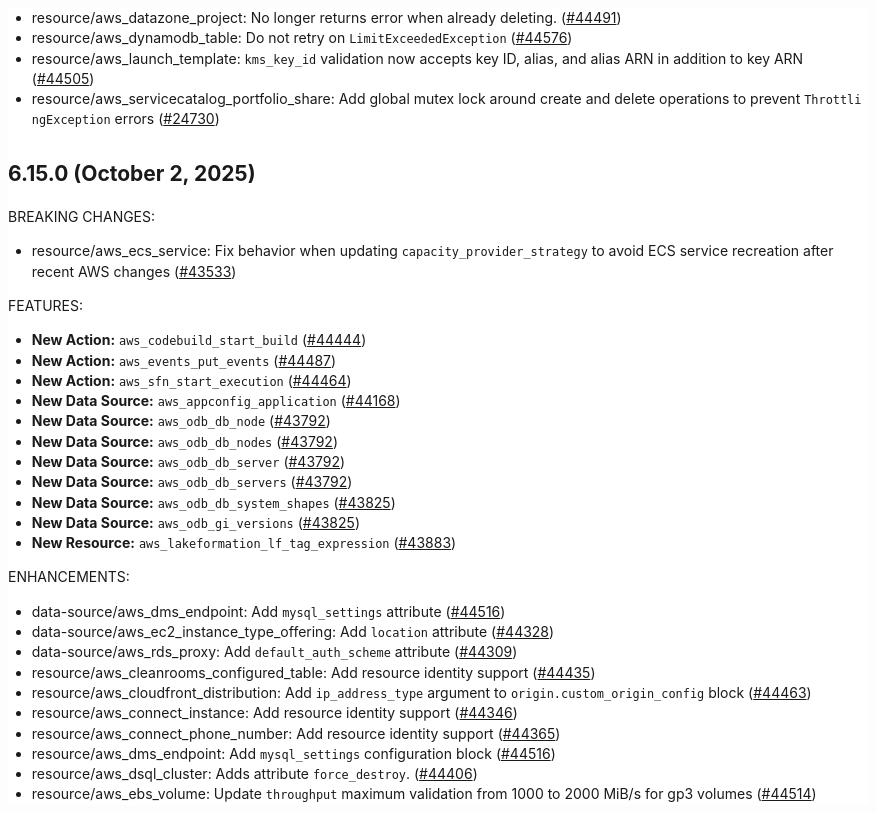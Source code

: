 * resource/aws_datazone_project: No longer returns error when already deleting. ([#44491](https://github.com/hashicorp/terraform-provider-aws/issues/44491))
* resource/aws_dynamodb_table: Do not retry on `LimitExceededException` ([#44576](https://github.com/hashicorp/terraform-provider-aws/issues/44576))
* resource/aws_launch_template: `kms_key_id` validation now accepts key ID, alias, and alias ARN in addition to key ARN ([#44505](https://github.com/hashicorp/terraform-provider-aws/issues/44505))
* resource/aws_servicecatalog_portfolio_share: Add global mutex lock around create and delete operations to prevent `ThrottlingException` errors ([#24730](https://github.com/hashicorp/terraform-provider-aws/issues/24730))

## 6.15.0 (October 2, 2025)

BREAKING CHANGES:

* resource/aws_ecs_service: Fix behavior when updating `capacity_provider_strategy` to avoid ECS service recreation after recent AWS changes ([#43533](https://github.com/hashicorp/terraform-provider-aws/issues/43533))

FEATURES:

* **New Action:** `aws_codebuild_start_build` ([#44444](https://github.com/hashicorp/terraform-provider-aws/issues/44444))
* **New Action:** `aws_events_put_events` ([#44487](https://github.com/hashicorp/terraform-provider-aws/issues/44487))
* **New Action:** `aws_sfn_start_execution` ([#44464](https://github.com/hashicorp/terraform-provider-aws/issues/44464))
* **New Data Source:** `aws_appconfig_application` ([#44168](https://github.com/hashicorp/terraform-provider-aws/issues/44168))
* **New Data Source:** `aws_odb_db_node` ([#43792](https://github.com/hashicorp/terraform-provider-aws/issues/43792))
* **New Data Source:** `aws_odb_db_nodes` ([#43792](https://github.com/hashicorp/terraform-provider-aws/issues/43792))
* **New Data Source:** `aws_odb_db_server` ([#43792](https://github.com/hashicorp/terraform-provider-aws/issues/43792))
* **New Data Source:** `aws_odb_db_servers` ([#43792](https://github.com/hashicorp/terraform-provider-aws/issues/43792))
* **New Data Source:** `aws_odb_db_system_shapes` ([#43825](https://github.com/hashicorp/terraform-provider-aws/issues/43825))
* **New Data Source:** `aws_odb_gi_versions` ([#43825](https://github.com/hashicorp/terraform-provider-aws/issues/43825))
* **New Resource:** `aws_lakeformation_lf_tag_expression` ([#43883](https://github.com/hashicorp/terraform-provider-aws/issues/43883))

ENHANCEMENTS:

* data-source/aws_dms_endpoint: Add `mysql_settings` attribute ([#44516](https://github.com/hashicorp/terraform-provider-aws/issues/44516))
* data-source/aws_ec2_instance_type_offering: Add `location` attribute ([#44328](https://github.com/hashicorp/terraform-provider-aws/issues/44328))
* data-source/aws_rds_proxy: Add `default_auth_scheme` attribute ([#44309](https://github.com/hashicorp/terraform-provider-aws/issues/44309))
* resource/aws_cleanrooms_configured_table: Add resource identity support ([#44435](https://github.com/hashicorp/terraform-provider-aws/issues/44435))
* resource/aws_cloudfront_distribution: Add `ip_address_type` argument to `origin.custom_origin_config` block ([#44463](https://github.com/hashicorp/terraform-provider-aws/issues/44463))
* resource/aws_connect_instance: Add resource identity support ([#44346](https://github.com/hashicorp/terraform-provider-aws/issues/44346))
* resource/aws_connect_phone_number: Add resource identity support ([#44365](https://github.com/hashicorp/terraform-provider-aws/issues/44365))
* resource/aws_dms_endpoint: Add `mysql_settings` configuration block ([#44516](https://github.com/hashicorp/terraform-provider-aws/issues/44516))
* resource/aws_dsql_cluster: Adds attribute `force_destroy`. ([#44406](https://github.com/hashicorp/terraform-provider-aws/issues/44406))
* resource/aws_ebs_volume: Update `throughput` maximum validation from 1000 to 2000 MiB/s for gp3 volumes ([#44514](https://github.com/hashicorp/terraform-provider-aws/issues/44514))